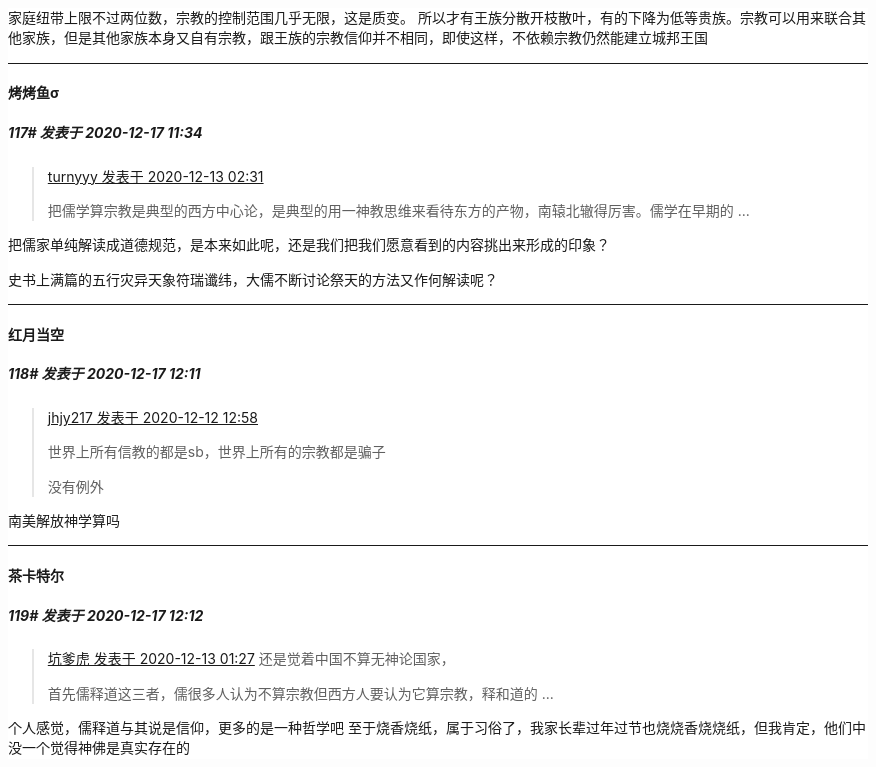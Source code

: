 家庭纽带上限不过两位数，宗教的控制范围几乎无限，这是质变。</blockquote>
所以才有王族分散开枝散叶，有的下降为低等贵族。宗教可以用来联合其他家族，但是其他家族本身又自有宗教，跟王族的宗教信仰并不相同，即使这样，不依赖宗教仍然能建立城邦王国







*****

####  烤烤鱼σ  
##### 117#       发表于 2020-12-17 11:34



<blockquote><a href="httphttps://bbs.saraba1st.com/2b/forum.php?mod=redirect&amp;goto=findpost&amp;pid=49702704&amp;ptid=1977132" target="_blank">turnyyy 发表于 2020-12-13 02:31</a>

把儒学算宗教是典型的西方中心论，是典型的用一神教思维来看待东方的产物，南辕北辙得厉害。儒学在早期的 ...</blockquote>
把儒家单纯解读成道德规范，是本来如此呢，还是我们把我们愿意看到的内容挑出来形成的印象？


史书上满篇的五行灾异天象符瑞谶纬，大儒不断讨论祭天的方法又作何解读呢？







*****

####  红月当空  
##### 118#       发表于 2020-12-17 12:11



<blockquote><a href="httphttps://bbs.saraba1st.com/2b/forum.php?mod=redirect&amp;goto=findpost&amp;pid=49694857&amp;ptid=1977132" target="_blank">jhjy217 发表于 2020-12-12 12:58</a>

世界上所有信教的都是sb，世界上所有的宗教都是骗子

没有例外</blockquote>
南美解放神学算吗







*****

####  茶卡特尔  
##### 119#       发表于 2020-12-17 12:12



<blockquote><a href="httphttps://bbs.saraba1st.com/2b/forum.php?mod=redirect&amp;goto=findpost&amp;pid=49702310&amp;ptid=1977132" target="_blank">坑爹虎 发表于 2020-12-13 01:27</a>
还是觉着中国不算无神论国家，


首先儒释道这三者，儒很多人认为不算宗教但西方人要认为它算宗教，释和道的 ...</blockquote>
个人感觉，儒释道与其说是信仰，更多的是一种哲学吧
至于烧香烧纸，属于习俗了，我家长辈过年过节也烧烧香烧烧纸，但我肯定，他们中没一个觉得神佛是真实存在的
